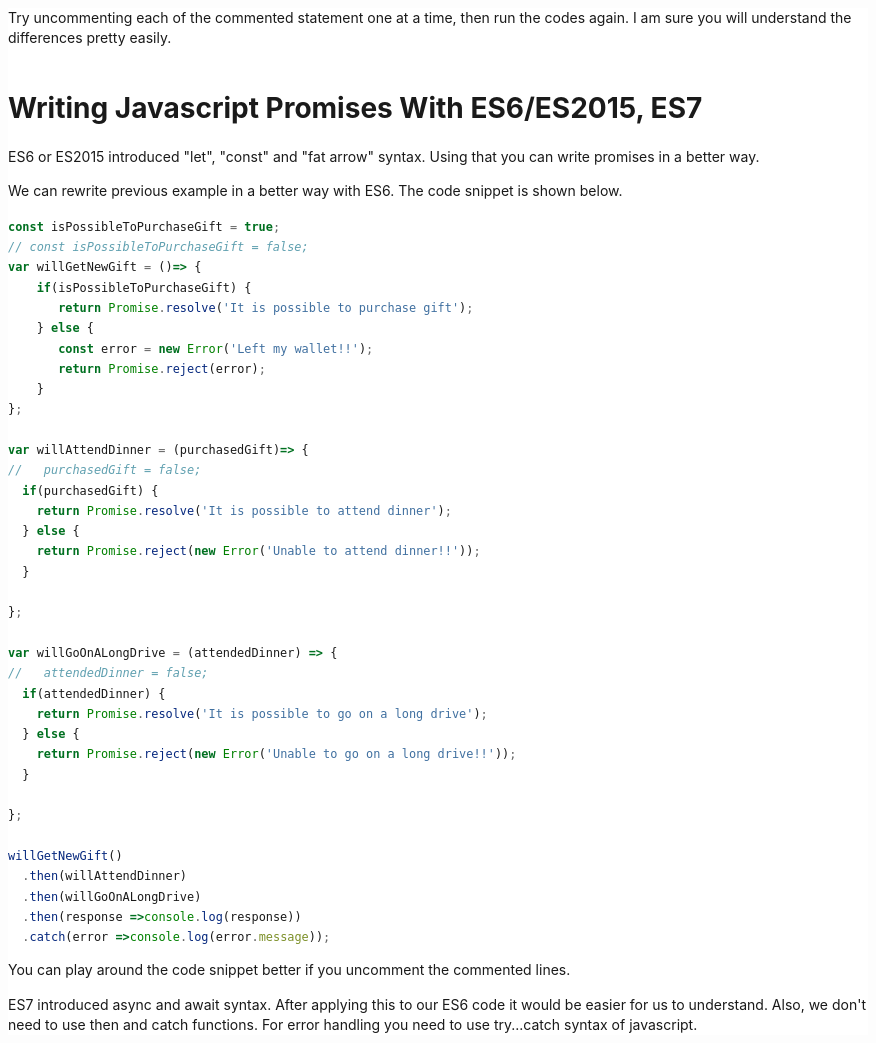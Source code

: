 Try uncommenting each of the commented statement one at a time, then run the codes again. I am sure you will understand the differences pretty easily.

# Writing Javascript Promises With ES6/ES2015, ES7

ES6 or ES2015 introduced "let", "const" and "fat arrow" syntax. Using that you can write promises in a better way. 

We can rewrite previous example in a better way with ES6. The code snippet is shown below.

```javascript
const isPossibleToPurchaseGift = true;
// const isPossibleToPurchaseGift = false;
var willGetNewGift = ()=> {
    if(isPossibleToPurchaseGift) {
       return Promise.resolve('It is possible to purchase gift');
    } else {
       const error = new Error('Left my wallet!!');
       return Promise.reject(error);
    }
};

var willAttendDinner = (purchasedGift)=> {
//   purchasedGift = false;
  if(purchasedGift) {
    return Promise.resolve('It is possible to attend dinner');
  } else {
    return Promise.reject(new Error('Unable to attend dinner!!'));
  }
  
};

var willGoOnALongDrive = (attendedDinner) => {
//   attendedDinner = false;
  if(attendedDinner) {
    return Promise.resolve('It is possible to go on a long drive');
  } else {
    return Promise.reject(new Error('Unable to go on a long drive!!'));
  }
  
};
 
willGetNewGift()
  .then(willAttendDinner)
  .then(willGoOnALongDrive)
  .then(response =>console.log(response))
  .catch(error =>console.log(error.message));
```

You can play around the code snippet better if you uncomment the commented lines.

ES7 introduced async and await syntax. After applying this to our ES6 code it would be easier for us to understand. Also, we don't need to use then and catch functions. For error handling you need to use try...catch syntax of javascript.
